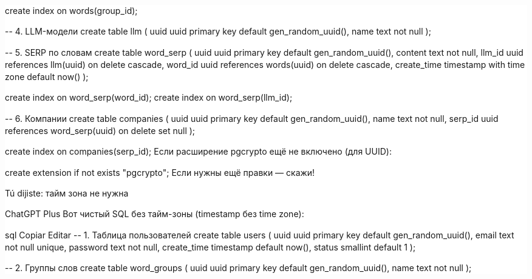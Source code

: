 create index on words(group_id);

-- 4. LLM-модели
create table llm (
    uuid uuid primary key default gen_random_uuid(),
    name text not null
);

-- 5. SERP по словам
create table word_serp (
    uuid uuid primary key default gen_random_uuid(),
    content text not null,
    llm_id uuid references llm(uuid) on delete cascade,
    word_id uuid references words(uuid) on delete cascade,
    create_time timestamp with time zone default now()
);

create index on word_serp(word_id);
create index on word_serp(llm_id);

-- 6. Компании
create table companies (
    uuid uuid primary key default gen_random_uuid(),
    name text not null,
    serp_id uuid references word_serp(uuid) on delete set null
);

create index on companies(serp_id);
Если расширение pgcrypto ещё не включено (для UUID):

create extension if not exists "pgcrypto";
Если нужны ещё правки — скажи!

Tú dijiste:
тайм зона не нужна


ChatGPT Plus
Вот чистый SQL без тайм-зоны (timestamp без time zone):

sql
Copiar
Editar
-- 1. Таблица пользователей
create table users (
    uuid uuid primary key default gen_random_uuid(),
    email text not null unique,
    password text not null,
    create_time timestamp default now(),
    status smallint default 1
);

-- 2. Группы слов
create table word_groups (
    uuid uuid primary key default gen_random_uuid(),
    name text not null
);
